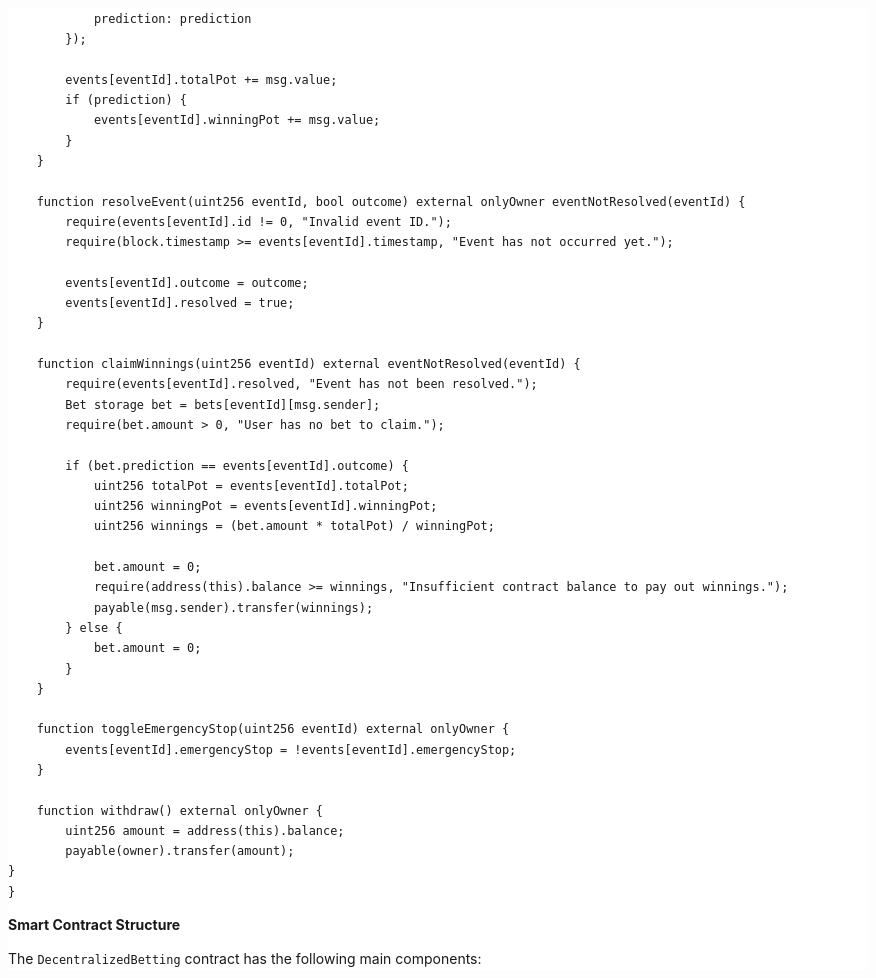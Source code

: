 ```solidity
            prediction: prediction
        });

        events[eventId].totalPot += msg.value;
        if (prediction) {
            events[eventId].winningPot += msg.value;
        }
    }

    function resolveEvent(uint256 eventId, bool outcome) external onlyOwner eventNotResolved(eventId) {
        require(events[eventId].id != 0, "Invalid event ID.");
        require(block.timestamp >= events[eventId].timestamp, "Event has not occurred yet.");

        events[eventId].outcome = outcome;
        events[eventId].resolved = true;
    }

    function claimWinnings(uint256 eventId) external eventNotResolved(eventId) {
        require(events[eventId].resolved, "Event has not been resolved.");
        Bet storage bet = bets[eventId][msg.sender];
        require(bet.amount > 0, "User has no bet to claim.");

        if (bet.prediction == events[eventId].outcome) {
            uint256 totalPot = events[eventId].totalPot;
            uint256 winningPot = events[eventId].winningPot;
            uint256 winnings = (bet.amount * totalPot) / winningPot;

            bet.amount = 0;
            require(address(this).balance >= winnings, "Insufficient contract balance to pay out winnings.");
            payable(msg.sender).transfer(winnings);
        } else {
            bet.amount = 0;
        }
    }

    function toggleEmergencyStop(uint256 eventId) external onlyOwner {
        events[eventId].emergencyStop = !events[eventId].emergencyStop;
    }

    function withdraw() external onlyOwner {
        uint256 amount = address(this).balance;
        payable(owner).transfer(amount);
}
}
```

**Smart Contract Structure**

The `DecentralizedBetting` contract has the following main components:
